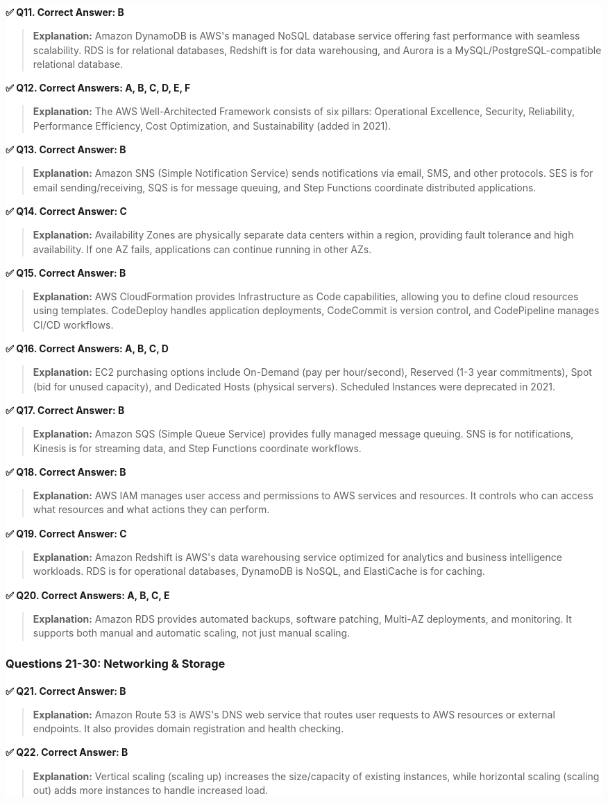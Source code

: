 **✅ Q11. Correct Answer: B**
> **Explanation:** Amazon DynamoDB is AWS's managed NoSQL database service offering fast performance with seamless scalability. RDS is for relational databases, Redshift is for data warehousing, and Aurora is a MySQL/PostgreSQL-compatible relational database.

**✅ Q12. Correct Answers: A, B, C, D, E, F**
> **Explanation:** The AWS Well-Architected Framework consists of six pillars: Operational Excellence, Security, Reliability, Performance Efficiency, Cost Optimization, and Sustainability (added in 2021).

**✅ Q13. Correct Answer: B**
> **Explanation:** Amazon SNS (Simple Notification Service) sends notifications via email, SMS, and other protocols. SES is for email sending/receiving, SQS is for message queuing, and Step Functions coordinate distributed applications.

**✅ Q14. Correct Answer: C**
> **Explanation:** Availability Zones are physically separate data centers within a region, providing fault tolerance and high availability. If one AZ fails, applications can continue running in other AZs.

**✅ Q15. Correct Answer: B**
> **Explanation:** AWS CloudFormation provides Infrastructure as Code capabilities, allowing you to define cloud resources using templates. CodeDeploy handles application deployments, CodeCommit is version control, and CodePipeline manages CI/CD workflows.

**✅ Q16. Correct Answers: A, B, C, D**
> **Explanation:** EC2 purchasing options include On-Demand (pay per hour/second), Reserved (1-3 year commitments), Spot (bid for unused capacity), and Dedicated Hosts (physical servers). Scheduled Instances were deprecated in 2021.

**✅ Q17. Correct Answer: B**
> **Explanation:** Amazon SQS (Simple Queue Service) provides fully managed message queuing. SNS is for notifications, Kinesis is for streaming data, and Step Functions coordinate workflows.

**✅ Q18. Correct Answer: B**
> **Explanation:** AWS IAM manages user access and permissions to AWS services and resources. It controls who can access what resources and what actions they can perform.

**✅ Q19. Correct Answer: C**
> **Explanation:** Amazon Redshift is AWS's data warehousing service optimized for analytics and business intelligence workloads. RDS is for operational databases, DynamoDB is NoSQL, and ElastiCache is for caching.

**✅ Q20. Correct Answers: A, B, C, E**
> **Explanation:** Amazon RDS provides automated backups, software patching, Multi-AZ deployments, and monitoring. It supports both manual and automatic scaling, not just manual scaling.

### Questions 21-30: Networking & Storage

**✅ Q21. Correct Answer: B**
> **Explanation:** Amazon Route 53 is AWS's DNS web service that routes user requests to AWS resources or external endpoints. It also provides domain registration and health checking.

**✅ Q22. Correct Answer: B**
> **Explanation:** Vertical scaling (scaling up) increases the size/capacity of existing instances, while horizontal scaling (scaling out) adds more instances to handle increased load.

